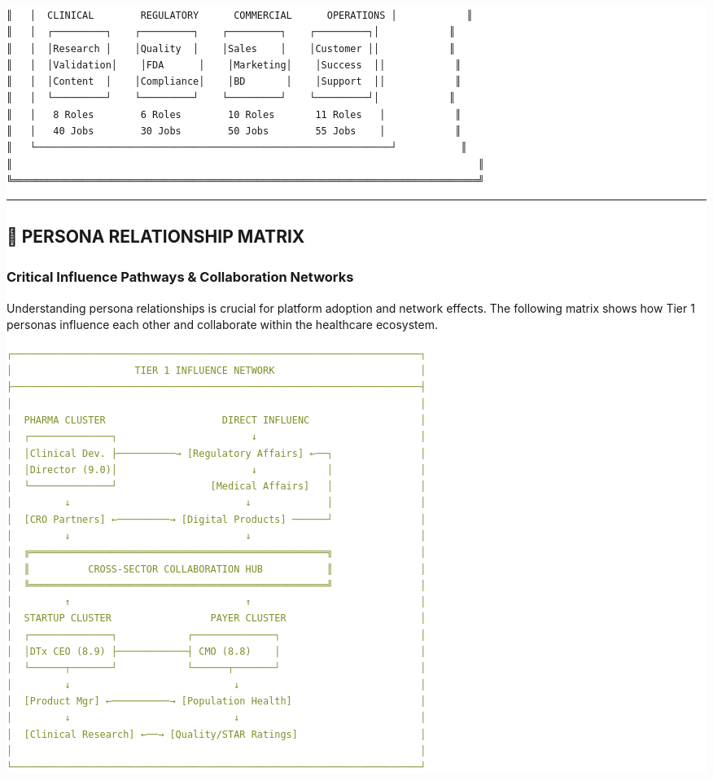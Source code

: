 ```
║   │  CLINICAL        REGULATORY      COMMERCIAL      OPERATIONS │            ║
║   │  ┌─────────┐    ┌─────────┐    ┌─────────┐    ┌─────────┐│            ║
║   │  │Research │    │Quality  │    │Sales    │    │Customer ││            ║
║   │  │Validation│    │FDA      │    │Marketing│    │Success  ││            ║
║   │  │Content  │    │Compliance│    │BD       │    │Support  ││            ║
║   │  └─────────┘    └─────────┘    └─────────┘    └─────────┘│            ║
║   │   8 Roles        6 Roles        10 Roles       11 Roles   │            ║
║   │   40 Jobs        30 Jobs        50 Jobs        55 Jobs    │            ║
║   └─────────────────────────────────────────────────────────────┘           ║
║                                                                                ║
╚════════════════════════════════════════════════════════════════════════════════╝
```

---

## 🔗 PERSONA RELATIONSHIP MATRIX

### **Critical Influence Pathways & Collaboration Networks**

Understanding persona relationships is crucial for platform adoption and network effects. The following matrix shows how Tier 1 personas influence each other and collaborate within the healthcare ecosystem.

```yaml
┌──────────────────────────────────────────────────────────────────────┐
│                     TIER 1 INFLUENCE NETWORK                         │
├──────────────────────────────────────────────────────────────────────┤
│                                                                      │
│  PHARMA CLUSTER                    DIRECT INFLUENC                   │
│  ┌──────────────┐                       ↓                            │
│  │Clinical Dev. ├──────────→ [Regulatory Affairs] ←──┐               │
│  │Director (9.0)│                       ↓            │               │
│  └──────────────┘                [Medical Affairs]   │               │
│         ↓                              ↓             │               │
│  [CRO Partners] ←─────────→ [Digital Products] ──────┘               │
│         ↓                              ↓                             │
│  ╔═══════════════════════════════════════════════════╗               │
│  ║          CROSS-SECTOR COLLABORATION HUB           ║               │
│  ╚═══════════════════════════════════════════════════╝               │
│         ↑                              ↑                             │
│  STARTUP CLUSTER                 PAYER CLUSTER                       │
│  ┌──────────────┐            ┌──────────────┐                        │
│  │DTx CEO (8.9) ├────────────┤ CMO (8.8)    │                        │
│  └──────┬───────┘            └──────┬───────┘                        │
│         ↓                            ↓                               │
│  [Product Mgr] ←──────────→ [Population Health]                      │
│         ↓                            ↓                               │
│  [Clinical Research] ←──→ [Quality/STAR Ratings]                     │
│                                                                      │
└──────────────────────────────────────────────────────────────────────┘
```
